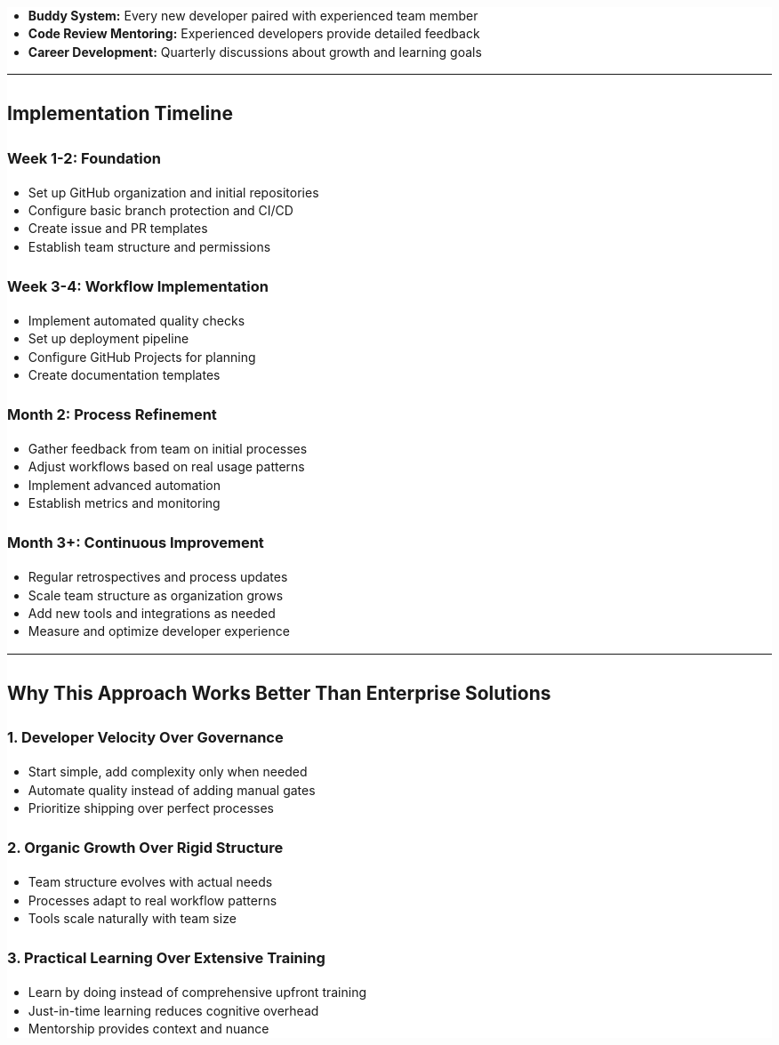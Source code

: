 - **Buddy System:** Every new developer paired with experienced team member
- **Code Review Mentoring:** Experienced developers provide detailed feedback
- **Career Development:** Quarterly discussions about growth and learning goals

---

## Implementation Timeline

### Week 1-2: Foundation
- Set up GitHub organization and initial repositories
- Configure basic branch protection and CI/CD
- Create issue and PR templates
- Establish team structure and permissions

### Week 3-4: Workflow Implementation
- Implement automated quality checks
- Set up deployment pipeline
- Configure GitHub Projects for planning
- Create documentation templates

### Month 2: Process Refinement
- Gather feedback from team on initial processes
- Adjust workflows based on real usage patterns
- Implement advanced automation
- Establish metrics and monitoring

### Month 3+: Continuous Improvement
- Regular retrospectives and process updates
- Scale team structure as organization grows
- Add new tools and integrations as needed
- Measure and optimize developer experience

---

## Why This Approach Works Better Than Enterprise Solutions

### 1. **Developer Velocity Over Governance**
- Start simple, add complexity only when needed
- Automate quality instead of adding manual gates
- Prioritize shipping over perfect processes

### 2. **Organic Growth Over Rigid Structure**
- Team structure evolves with actual needs
- Processes adapt to real workflow patterns
- Tools scale naturally with team size

### 3. **Practical Learning Over Extensive Training**
- Learn by doing instead of comprehensive upfront training
- Just-in-time learning reduces cognitive overhead
- Mentorship provides context and nuance
